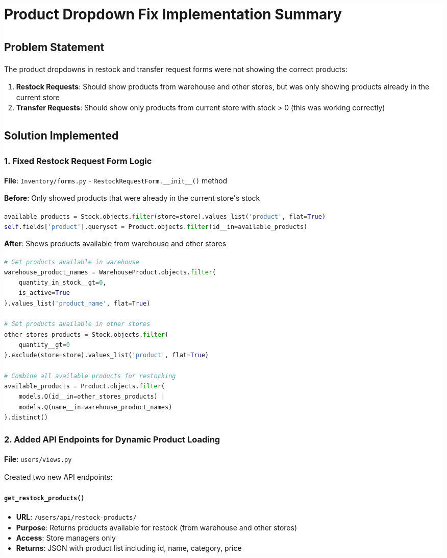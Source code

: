 # Product Dropdown Fix Implementation Summary

## Problem Statement

The product dropdowns in restock and transfer request forms were not showing the correct products:

1. **Restock Requests**: Should show products from warehouse and other stores, but was only showing products already in the current store
2. **Transfer Requests**: Should show only products from current store with stock > 0 (this was working correctly)

## Solution Implemented

### 1. Fixed Restock Request Form Logic

**File**: `Inventory/forms.py` - `RestockRequestForm.__init__()` method

**Before**: Only showed products that were already in the current store's stock
```python
available_products = Stock.objects.filter(store=store).values_list('product', flat=True)
self.fields['product'].queryset = Product.objects.filter(id__in=available_products)
```

**After**: Shows products available from warehouse and other stores
```python
# Get products available in warehouse
warehouse_product_names = WarehouseProduct.objects.filter(
    quantity_in_stock__gt=0,
    is_active=True
).values_list('product_name', flat=True)

# Get products available in other stores
other_stores_products = Stock.objects.filter(
    quantity__gt=0
).exclude(store=store).values_list('product', flat=True)

# Combine all available products for restocking
available_products = Product.objects.filter(
    models.Q(id__in=other_stores_products) |
    models.Q(name__in=warehouse_product_names)
).distinct()
```

### 2. Added API Endpoints for Dynamic Product Loading

**File**: `users/views.py`

Created two new API endpoints:

#### `get_restock_products()`
- **URL**: `/users/api/restock-products/`
- **Purpose**: Returns products available for restock (from warehouse and other stores)
- **Access**: Store managers only
- **Returns**: JSON with product list including id, name, category, price
